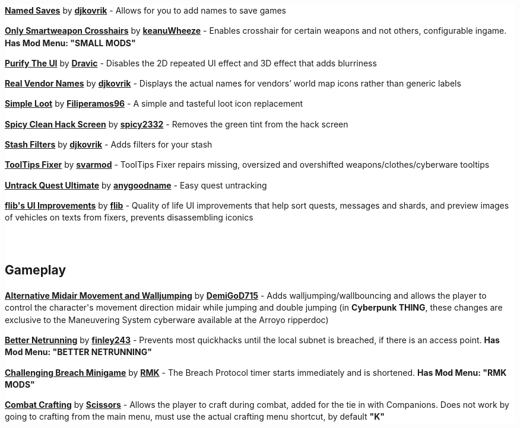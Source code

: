 **[Named Saves](https://www.nexusmods.com/cyberpunk2077/mods/4521)** by **[djkovrik](https://www.nexusmods.com/cyberpunk2077/users/100354)** - Allows for you to add names to save games

**[Only Smartweapon Crosshairs](https://www.nexusmods.com/cyberpunk2077/mods/5434)** by **[keanuWheeze](https://www.nexusmods.com/cyberpunk2077/users/77476393)** - Enables crosshair for certain weapons and not others, configurable ingame. **Has Mod Menu: "SMALL MODS"**

**[Purify The UI](https://www.nexusmods.com/cyberpunk2077/mods/2648)** by **[Dravic](https://www.nexusmods.com/cyberpunk2077/users/2817235)** - Disables the 2D repeated UI effect and 3D effect that adds blurriness

**[Real Vendor Names](https://www.nexusmods.com/cyberpunk2077/mods/4941)** by **[djkovrik](https://www.nexusmods.com/cyberpunk2077/users/100354)** - Displays the actual names for vendors’ world map icons rather than generic labels

**[Simple Loot](https://www.nexusmods.com/cyberpunk2077/mods/3365)** by **[Filiperamos96](https://www.nexusmods.com/cyberpunk2077/users/7047017)** - A simple and tasteful loot icon replacement

**[Spicy Clean Hack Screen](https://www.nexusmods.com/cyberpunk2077/mods/906)** by **[spicy2332](https://www.nexusmods.com/cyberpunk2077/users/4892301)** - Removes the green tint from the hack screen

**[Stash Filters](https://www.nexusmods.com/cyberpunk2077/mods/5298)** by **[djkovrik](https://www.nexusmods.com/cyberpunk2077/users/100354)** - Adds filters for your stash

**[ToolTips Fixer](https://www.nexusmods.com/cyberpunk2077/mods/8560)** by **[svarmod](https://www.nexusmods.com/cyberpunk2077/users/31925465)** - ToolTips Fixer repairs missing, oversized and overshifted weapons/clothes/cyberware tooltips

**[Untrack Quest Ultimate](https://www.nexusmods.com/cyberpunk2077/mods/6328)** by **[anygoodname](https://www.nexusmods.com/cyberpunk2077/users/105393778)** - Easy quest untracking

**[flib's UI Improvements](https://www.nexusmods.com/cyberpunk2077/mods/2729)** by **[flib](https://www.nexusmods.com/cyberpunk2077/users/388144)** - Quality of life UI improvements that help sort quests, messages and shards, and preview images of vehicles on texts from fixers, prevents disassembling iconics

&#10240;
&#10240;

## Gameplay

**[Alternative Midair Movement and Walljumping](https://www.nexusmods.com/cyberpunk2077/mods/5160)** by **[DemiGoD715](https://www.nexusmods.com/cyberpunk2077/users/30144935)** - Adds walljumping/wallbouncing and allows the player to control the character's movement direction midair while jumping and double jumping (in **Cyberpunk THING**, these changes are exclusive to the Maneuvering System cyberware available at the Arroyo ripperdoc)

**[Better Netrunning](https://www.nexusmods.com/cyberpunk2077/mods/2302)** by **[finley243](https://www.nexusmods.com/cyberpunk2077/users/26255464)** - Prevents most quickhacks until the local subnet is breached, if there is an access point. **Has Mod Menu: "BETTER NETRUNNING"**

**[Challenging Breach Minigame](https://www.nexusmods.com/cyberpunk2077/mods/3661)** by **[RMK](https://www.nexusmods.com/cyberpunk2077/users/84555803)** - The Breach Protocol timer starts immediately and is shortened. **Has Mod Menu: "RMK MODS"**

**[Combat Crafting](https://www.nexusmods.com/cyberpunk2077/mods/4928)** by **[Scissors](https://www.nexusmods.com/cyberpunk2077/users/78269633)** - Allows the player to craft during combat, added for the tie in with  Companions. Does not work by going to crafting from the main menu, must use the actual crafting menu shortcut, by default **"K"**
